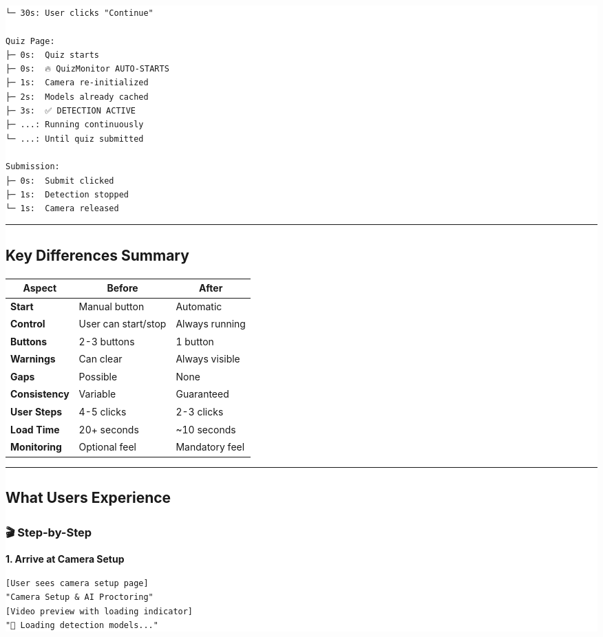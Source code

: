 ```
└─ 30s: User clicks "Continue"

Quiz Page:
├─ 0s:  Quiz starts
├─ 0s:  🔥 QuizMonitor AUTO-STARTS
├─ 1s:  Camera re-initialized
├─ 2s:  Models already cached
├─ 3s:  ✅ DETECTION ACTIVE
├─ ...: Running continuously
└─ ...: Until quiz submitted

Submission:
├─ 0s:  Submit clicked
├─ 1s:  Detection stopped
└─ 1s:  Camera released
```

---

## Key Differences Summary

| Aspect | Before | After |
|--------|--------|-------|
| **Start** | Manual button | Automatic |
| **Control** | User can start/stop | Always running |
| **Buttons** | 2-3 buttons | 1 button |
| **Warnings** | Can clear | Always visible |
| **Gaps** | Possible | None |
| **Consistency** | Variable | Guaranteed |
| **User Steps** | 4-5 clicks | 2-3 clicks |
| **Load Time** | 20+ seconds | ~10 seconds |
| **Monitoring** | Optional feel | Mandatory feel |

---

## What Users Experience

### 🎬 Step-by-Step

**1. Arrive at Camera Setup**
```
[User sees camera setup page]
"Camera Setup & AI Proctoring"
[Video preview with loading indicator]
"🔄 Loading detection models..."
```

